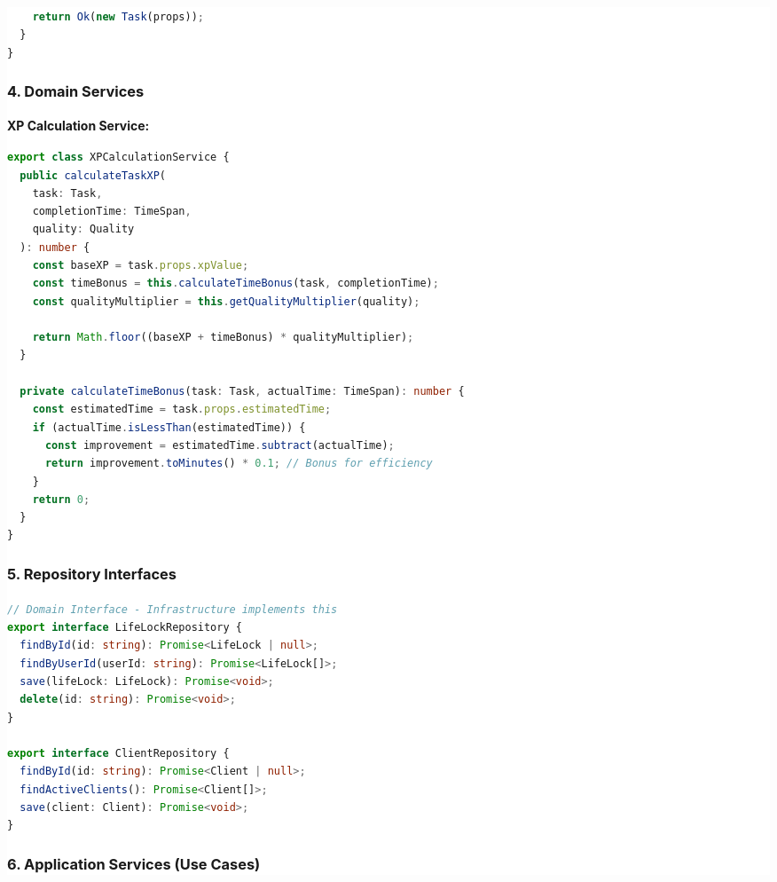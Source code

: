 ```typescript
    return Ok(new Task(props));
  }
}
```

### **4. Domain Services**

**XP Calculation Service:**
```typescript
export class XPCalculationService {
  public calculateTaskXP(
    task: Task, 
    completionTime: TimeSpan, 
    quality: Quality
  ): number {
    const baseXP = task.props.xpValue;
    const timeBonus = this.calculateTimeBonus(task, completionTime);
    const qualityMultiplier = this.getQualityMultiplier(quality);
    
    return Math.floor((baseXP + timeBonus) * qualityMultiplier);
  }

  private calculateTimeBonus(task: Task, actualTime: TimeSpan): number {
    const estimatedTime = task.props.estimatedTime;
    if (actualTime.isLessThan(estimatedTime)) {
      const improvement = estimatedTime.subtract(actualTime);
      return improvement.toMinutes() * 0.1; // Bonus for efficiency
    }
    return 0;
  }
}
```

### **5. Repository Interfaces**

```typescript
// Domain Interface - Infrastructure implements this
export interface LifeLockRepository {
  findById(id: string): Promise<LifeLock | null>;
  findByUserId(userId: string): Promise<LifeLock[]>;
  save(lifeLock: LifeLock): Promise<void>;
  delete(id: string): Promise<void>;
}

export interface ClientRepository {
  findById(id: string): Promise<Client | null>;
  findActiveClients(): Promise<Client[]>;
  save(client: Client): Promise<void>;
}
```

### **6. Application Services (Use Cases)**
